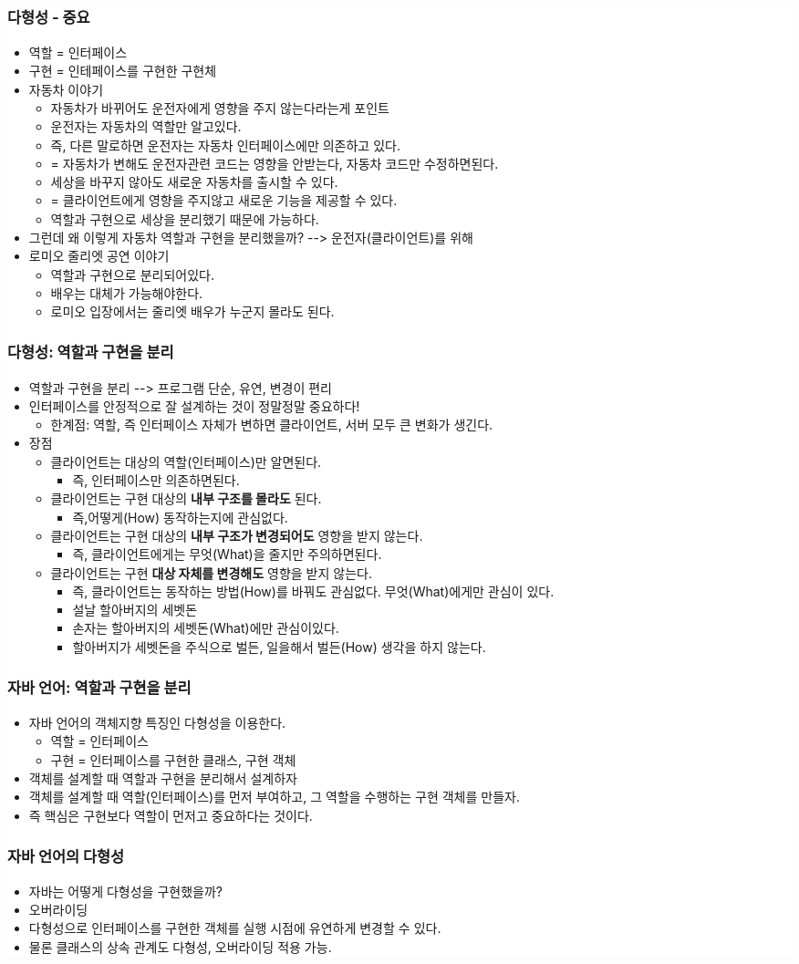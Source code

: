 ### 다형성 - 중요

- 역할 = 인터페이스
- 구현 = 인테페이스를 구현한 구현체
- 자동차 이야기
  - 자동차가 바뀌어도 운전자에게 영향을 주지 않는다라는게 포인트
  - 운전자는 자동차의 역할만 알고있다.
  - 즉, 다른 말로하면 운전자는 자동차 인터페이스에만 의존하고 있다.
  - = 자동차가 변해도 운전자관련 코드는 영향을 안받는다, 자동차 코드만 수정하면된다.
  - 세상을 바꾸지 않아도 새로운 자동차를 출시할 수 있다.
  - = 클라이언트에게 영향을 주지않고 새로운 기능을 제공할 수 있다.
  - 역할과 구현으로 세상을 분리했기 때문에 가능하다.
- 그런데 왜 이렇게 자동차 역할과 구현을 분리했을까? --> 운전자(클라이언트)를 위해
- 로미오 줄리엣 공연 이야기
  - 역할과 구현으로 분리되어있다.
  - 배우는 대체가 가능해야한다. 
  - 로미오 입장에서는 줄리엣 배우가 누군지 몰라도 된다. 


### 다형성: 역할과 구현을 분리

- 역할과 구현을 분리 --> 프로그램 단순, 유연, 변경이 편리
- 인터페이스를 안정적으로  잘 설계하는 것이 정말정말 중요하다!
  - 한계점: 역할, 즉 인터페이스 자체가 변하면 클라이언트, 서버 모두 큰 변화가 생긴다. 
- 장점
  - 클라이언트는 대상의 역할(인터페이스)만 알면된다. 
    - 즉, 인터페이스만 의존하면된다.
  - 클라이언트는 구현 대상의 **내부 구조를 몰라도** 된다.
    - 즉,어떻게(How) 동작하는지에 관심없다.
  - 클라이언트는 구현 대상의 **내부 구조가 변경되어도** 영향을 받지 않는다.
    - 즉, 클라이언트에게는 무엇(What)을 줄지만 주의하면된다.
  - 클라이언트는 구현 **대상 자체를 변경해도** 영향을 받지 않는다.
    - 즉, 클라이언트는 동작하는 방법(How)를 바꿔도 관심없다. 무엇(What)에게만 관심이 있다.
    - 설날 할아버지의 세벳돈
    - 손자는 할아버지의 세벳돈(What)에만 관심이있다.
    - 할아버지가 세벳돈을 주식으로 벌든, 일을해서 벌든(How) 생각을 하지 않는다.

### 자바 언어: 역할과 구현을 분리

- 자바 언어의 객체지향 특징인 다형성을 이용한다.
  - 역할 = 인터페이스
  - 구현 = 인터페이스를 구현한 클래스, 구현 객체
- 객체를 설계할 때 역할과 구현을 분리해서 설계하자
- 객체를 설계할 때 역할(인터페이스)를 먼저 부여하고, 그 역할을 수행하는 구현 객체를 만들자.
- 즉 핵심은 구현보다 역할이 먼저고 중요하다는 것이다.

### 자바 언어의 다형성

- 자바는 어떻게 다형성을 구현했을까?
- 오버라이딩
- 다형성으로 인터페이스를 구현한 객체를 실행 시점에 유연하게 변경할 수 있다.
- 물론 클래스의 상속 관계도 다형성, 오버라이딩 적용 가능.
